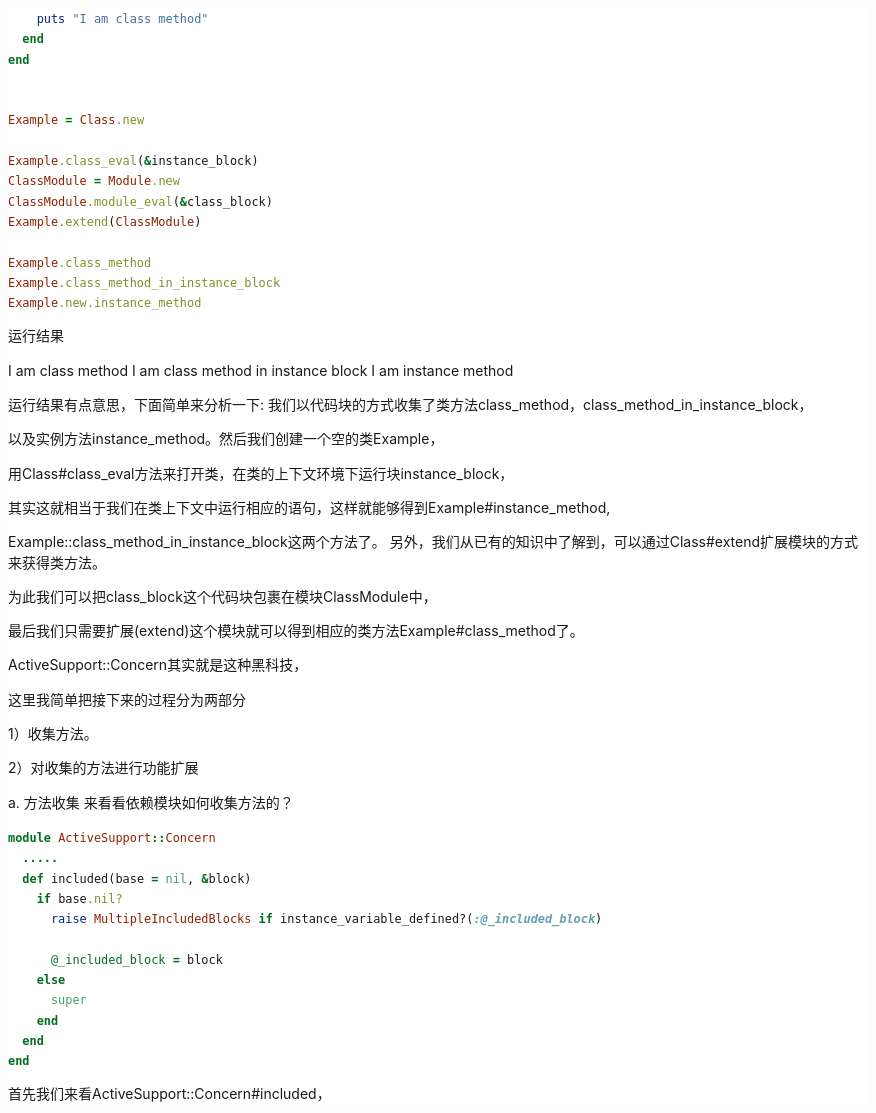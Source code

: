 ```ruby
    puts "I am class method"
  end
end


Example = Class.new

Example.class_eval(&instance_block)
ClassModule = Module.new
ClassModule.module_eval(&class_block)
Example.extend(ClassModule)

Example.class_method
Example.class_method_in_instance_block
Example.new.instance_method
```
运行结果
> 
I am class method 
I am class method in instance block 
I am instance method

运行结果有点意思，下面简单来分析一下:
我们以代码块的方式收集了类方法class_method，class_method_in_instance_block，

以及实例方法instance_method。然后我们创建一个空的类Example，

用Class#class_eval方法来打开类，在类的上下文环境下运行块instance_block，

其实这就相当于我们在类上下文中运行相应的语句，这样就能够得到Example#instance_method,

Example::class_method_in_instance_block这两个方法了。
另外，我们从已有的知识中了解到，可以通过Class#extend扩展模块的方式来获得类方法。

为此我们可以把class_block这个代码块包裹在模块ClassModule中，

最后我们只需要扩展(extend)这个模块就可以得到相应的类方法Example#class_method了。

ActiveSupport::Concern其实就是这种黑科技，

这里我简单把接下来的过程分为两部分

1）收集方法。

2）对收集的方法进行功能扩展

a. 方法收集
来看看依赖模块如何收集方法的？
```ruby
module ActiveSupport::Concern
  .....
  def included(base = nil, &block)
    if base.nil?
      raise MultipleIncludedBlocks if instance_variable_defined?(:@_included_block)

      @_included_block = block
    else
      super
    end
  end
end
```
首先我们来看ActiveSupport::Concern#included，
